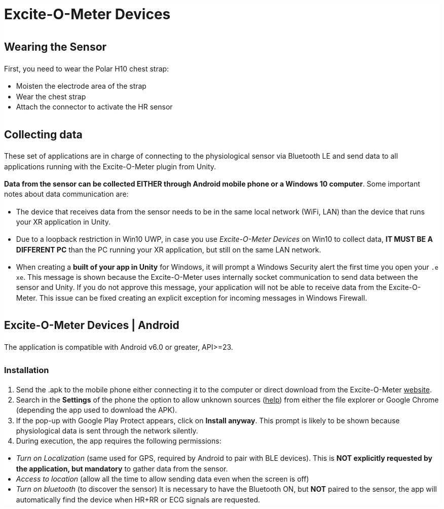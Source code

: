 # Excite-O-Meter Devices <a name="app1"></a>

## Wearing the Sensor <a name="sensor"></a>

First, you need to wear the Polar H10 chest strap:
- Moisten the electrode area of the strap
- Wear the chest strap
- Attach the connector to activate the HR sensor

## Collecting data

These set of applications are in charge of connecting to the physiological sensor via Bluetooth LE and send data to all applications running with the Excite-O-Meter plugin from Unity.

**Data from the sensor can be collected EITHER through Android mobile phone or a Windows 10 computer**. Some important notes about data communication are:

- The device that receives data from the sensor needs to be in the same local network (WiFi, LAN) than the device that runs your XR application in Unity.

- Due to a loopback restriction in Win10 UWP, in case you use *Excite-O-Meter Devices* on Win10 to collect data, **IT MUST BE A DIFFERENT PC** than the PC running your XR application, but still on the same LAN network.

- When creating a **built of your app in Unity** for Windows, it will prompt a Windows Security alert the first time you open your `.exe`. This message is shown because the Excite-O-Meter uses internally socket communication to send data between the sensor and Unity. If you do not approve this message, your application will not be able to receive data from the Excite-O-Meter. This issue can be fixed creating an explicit exception for incoming messages in Windows Firewall.

## Excite-O-Meter Devices | Android   <a name="app1a"></a>

The application is compatible with Android v6.0 or greater, API>=23.

### Installation

1. Send the .apk to the mobile phone either connecting it to the computer or direct download from the Excite-O-Meter [website](http://exciteometer.eu/).
1. Search in the **Settings** of the phone the option to allow unknown sources ([help](https://www.androidcentral.com/unknown-sources)) from either the file explorer or Google Chrome (depending the app used to download the APK).
1. If the pop-up with Google Play Protect appears, click on **Install anyway**. This prompt is likely to be shown because physiological data is sent through the network silently.
1. During execution, the app requires the following permissions: 

- *Turn on Localization* (same used for GPS, required by Android to pair with BLE devices). This  is **NOT explicitly requested by the application, but mandatory** to gather data from the sensor.
- *Access to location* (allow all the time to allow sending data even when the screen is off)
- *Turn on bluetooth* (to discover the sensor) It is necessary to have the Bluetooth ON, but **NOT** paired to the sensor, the app will automatically find the device when HR+RR or ECG signals are requested.
